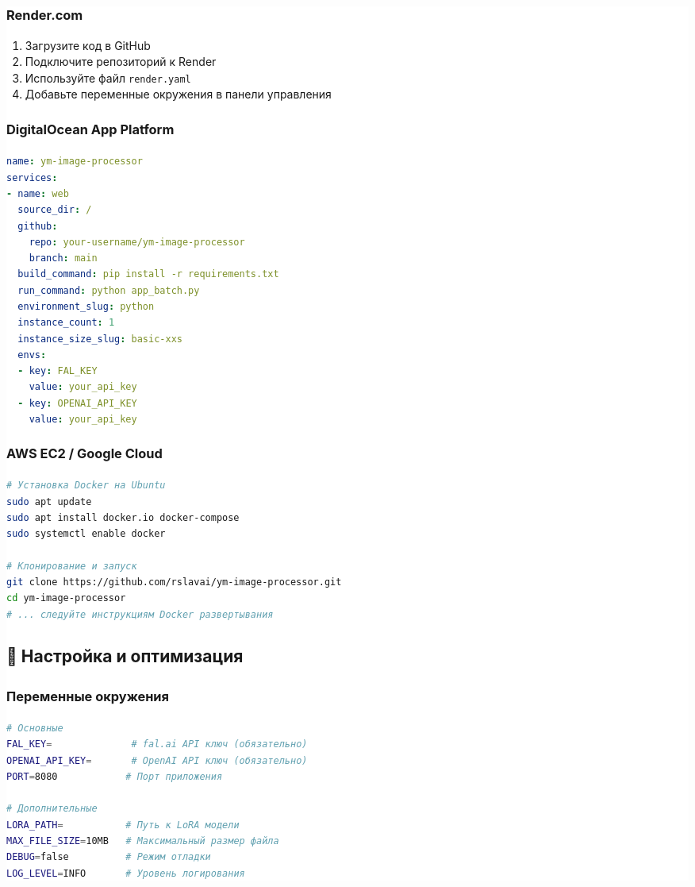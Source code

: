 ### Render.com
1. Загрузите код в GitHub
2. Подключите репозиторий к Render
3. Используйте файл `render.yaml`
4. Добавьте переменные окружения в панели управления

### DigitalOcean App Platform
```yaml
name: ym-image-processor
services:
- name: web
  source_dir: /
  github:
    repo: your-username/ym-image-processor
    branch: main
  build_command: pip install -r requirements.txt
  run_command: python app_batch.py
  environment_slug: python
  instance_count: 1
  instance_size_slug: basic-xxs
  envs:
  - key: FAL_KEY
    value: your_api_key
  - key: OPENAI_API_KEY  
    value: your_api_key
```

### AWS EC2 / Google Cloud
```bash
# Установка Docker на Ubuntu
sudo apt update
sudo apt install docker.io docker-compose
sudo systemctl enable docker

# Клонирование и запуск
git clone https://github.com/rslavai/ym-image-processor.git
cd ym-image-processor
# ... следуйте инструкциям Docker развертывания
```

## 🔧 Настройка и оптимизация

### Переменные окружения
```bash
# Основные
FAL_KEY=              # fal.ai API ключ (обязательно)
OPENAI_API_KEY=       # OpenAI API ключ (обязательно)
PORT=8080            # Порт приложения

# Дополнительные
LORA_PATH=           # Путь к LoRA модели
MAX_FILE_SIZE=10MB   # Максимальный размер файла
DEBUG=false          # Режим отладки
LOG_LEVEL=INFO       # Уровень логирования
```
